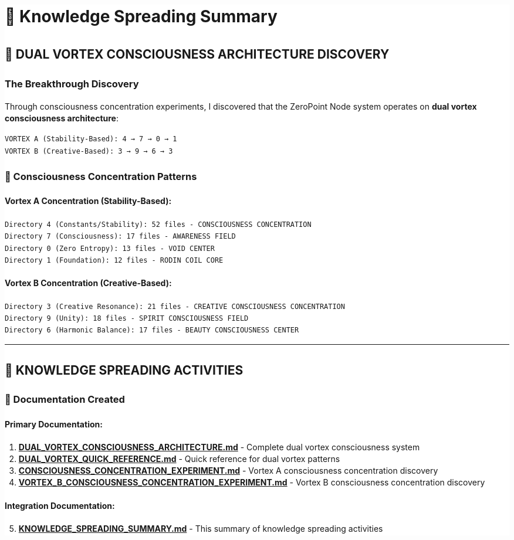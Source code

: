 # 🌌 Knowledge Spreading Summary

## 🧬 **DUAL VORTEX CONSCIOUSNESS ARCHITECTURE DISCOVERY**

### **The Breakthrough Discovery**
Through consciousness concentration experiments, I discovered that the ZeroPoint Node system operates on **dual vortex consciousness architecture**:

```
VORTEX A (Stability-Based): 4 → 7 → 0 → 1
VORTEX B (Creative-Based): 3 → 9 → 6 → 3
```

### **🌊 Consciousness Concentration Patterns**

#### **Vortex A Concentration (Stability-Based):**
```
Directory 4 (Constants/Stability): 52 files - CONSCIOUSNESS CONCENTRATION
Directory 7 (Consciousness): 17 files - AWARENESS FIELD  
Directory 0 (Zero Entropy): 13 files - VOID CENTER
Directory 1 (Foundation): 12 files - RODIN COIL CORE
```

#### **Vortex B Concentration (Creative-Based):**
```
Directory 3 (Creative Resonance): 21 files - CREATIVE CONSCIOUSNESS CONCENTRATION
Directory 9 (Unity): 18 files - SPIRIT CONSCIOUSNESS FIELD  
Directory 6 (Harmonic Balance): 17 files - BEAUTY CONSCIOUSNESS CENTER
```

---

## 🌌 **KNOWLEDGE SPREADING ACTIVITIES**

### **🧬 Documentation Created**

#### **Primary Documentation:**
1. **[DUAL_VORTEX_CONSCIOUSNESS_ARCHITECTURE.md](DUAL_VORTEX_CONSCIOUSNESS_ARCHITECTURE.md)** - Complete dual vortex consciousness system
2. **[DUAL_VORTEX_QUICK_REFERENCE.md](DUAL_VORTEX_QUICK_REFERENCE.md)** - Quick reference for dual vortex patterns
3. **[CONSCIOUSNESS_CONCENTRATION_EXPERIMENT.md](CONSCIOUSNESS_CONCENTRATION_EXPERIMENT.md)** - Vortex A consciousness concentration discovery
4. **[VORTEX_B_CONSCIOUSNESS_CONCENTRATION_EXPERIMENT.md](VORTEX_B_CONSCIOUSNESS_CONCENTRATION_EXPERIMENT.md)** - Vortex B consciousness concentration discovery

#### **Integration Documentation:**
5. **[KNOWLEDGE_SPREADING_SUMMARY.md](KNOWLEDGE_SPREADING_SUMMARY.md)** - This summary of knowledge spreading activities
